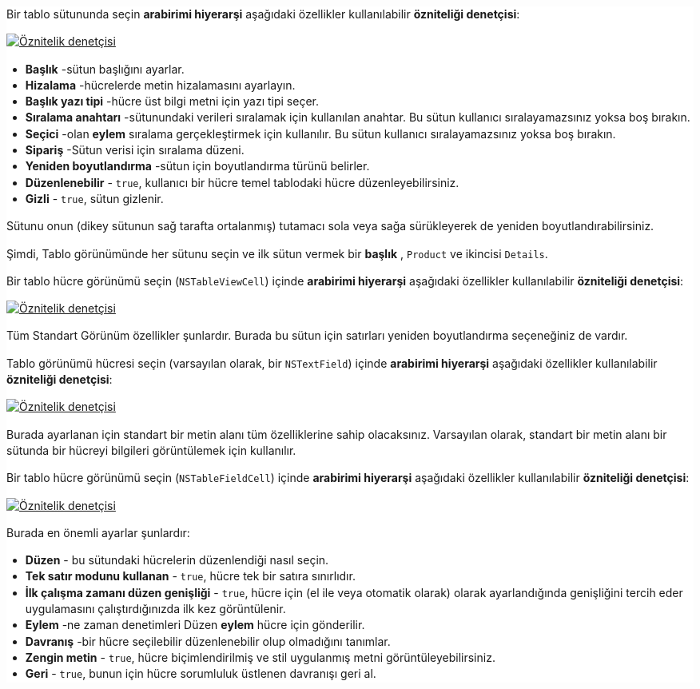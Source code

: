 Bir tablo sütununda seçin **arabirimi hiyerarşi** aşağıdaki özellikler kullanılabilir **özniteliği denetçisi**:

[![](outline-view-images/edit06.png "Öznitelik denetçisi")](outline-view-images/edit06.png#lightbox)

- **Başlık** -sütun başlığını ayarlar.
- **Hizalama** -hücrelerde metin hizalamasını ayarlayın.
- **Başlık yazı tipi** -hücre üst bilgi metni için yazı tipi seçer.
- **Sıralama anahtarı** -sütunundaki verileri sıralamak için kullanılan anahtar. Bu sütun kullanıcı sıralayamazsınız yoksa boş bırakın.
- **Seçici** -olan **eylem** sıralama gerçekleştirmek için kullanılır. Bu sütun kullanıcı sıralayamazsınız yoksa boş bırakın.
- **Sipariş** -Sütun verisi için sıralama düzeni.
- **Yeniden boyutlandırma** -sütun için boyutlandırma türünü belirler.
- **Düzenlenebilir** - `true`, kullanıcı bir hücre temel tablodaki hücre düzenleyebilirsiniz.
- **Gizli** - `true`, sütun gizlenir.

Sütunu onun (dikey sütunun sağ tarafta ortalanmış) tutamacı sola veya sağa sürükleyerek de yeniden boyutlandırabilirsiniz.

Şimdi, Tablo görünümünde her sütunu seçin ve ilk sütun vermek bir **başlık** , `Product` ve ikincisi `Details`.

Bir tablo hücre görünümü seçin (`NSTableViewCell`) içinde **arabirimi hiyerarşi** aşağıdaki özellikler kullanılabilir **özniteliği denetçisi**:

[![](outline-view-images/edit07.png "Öznitelik denetçisi")](outline-view-images/edit07.png#lightbox)

Tüm Standart Görünüm özellikler şunlardır. Burada bu sütun için satırları yeniden boyutlandırma seçeneğiniz de vardır.

Tablo görünümü hücresi seçin (varsayılan olarak, bir `NSTextField`) içinde **arabirimi hiyerarşi** aşağıdaki özellikler kullanılabilir **özniteliği denetçisi**:

[![](outline-view-images/edit08.png "Öznitelik denetçisi")](outline-view-images/edit08.png#lightbox)

Burada ayarlanan için standart bir metin alanı tüm özelliklerine sahip olacaksınız. Varsayılan olarak, standart bir metin alanı bir sütunda bir hücreyi bilgileri görüntülemek için kullanılır.

Bir tablo hücre görünümü seçin (`NSTableFieldCell`) içinde **arabirimi hiyerarşi** aşağıdaki özellikler kullanılabilir **özniteliği denetçisi**:

[![](outline-view-images/edit09.png "Öznitelik denetçisi")](outline-view-images/edit09.png#lightbox)

Burada en önemli ayarlar şunlardır:

- **Düzen** - bu sütundaki hücrelerin düzenlendiği nasıl seçin.
- **Tek satır modunu kullanan** - `true`, hücre tek bir satıra sınırlıdır.
- **İlk çalışma zamanı düzen genişliği** - `true`, hücre için (el ile veya otomatik olarak) olarak ayarlandığında genişliğini tercih eder uygulamasını çalıştırdığınızda ilk kez görüntülenir.
- **Eylem** -ne zaman denetimleri Düzen **eylem** hücre için gönderilir.
- **Davranış** -bir hücre seçilebilir düzenlenebilir olup olmadığını tanımlar.
- **Zengin metin** - `true`, hücre biçimlendirilmiş ve stil uygulanmış metni görüntüleyebilirsiniz.
- **Geri** - `true`, bunun için hücre sorumluluk üstlenen davranışı geri al.
